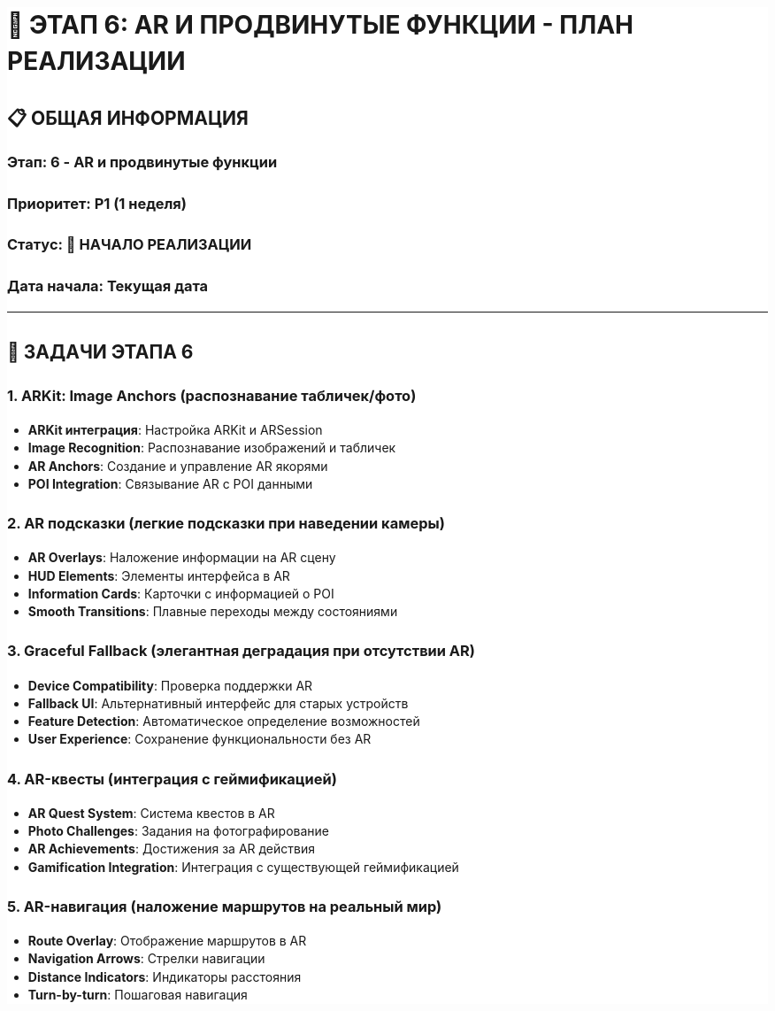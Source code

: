 # 🎯 **ЭТАП 6: AR И ПРОДВИНУТЫЕ ФУНКЦИИ - ПЛАН РЕАЛИЗАЦИИ**

## 📋 **ОБЩАЯ ИНФОРМАЦИЯ**

### **Этап:** 6 - AR и продвинутые функции
### **Приоритет:** P1 (1 неделя)
### **Статус:** 🚀 **НАЧАЛО РЕАЛИЗАЦИИ**
### **Дата начала:** Текущая дата

---

## 🎯 **ЗАДАЧИ ЭТАПА 6**

### **1. ARKit: Image Anchors (распознавание табличек/фото)**
- **ARKit интеграция**: Настройка ARKit и ARSession
- **Image Recognition**: Распознавание изображений и табличек
- **AR Anchors**: Создание и управление AR якорями
- **POI Integration**: Связывание AR с POI данными

### **2. AR подсказки (легкие подсказки при наведении камеры)**
- **AR Overlays**: Наложение информации на AR сцену
- **HUD Elements**: Элементы интерфейса в AR
- **Information Cards**: Карточки с информацией о POI
- **Smooth Transitions**: Плавные переходы между состояниями

### **3. Graceful Fallback (элегантная деградация при отсутствии AR)**
- **Device Compatibility**: Проверка поддержки AR
- **Fallback UI**: Альтернативный интерфейс для старых устройств
- **Feature Detection**: Автоматическое определение возможностей
- **User Experience**: Сохранение функциональности без AR

### **4. AR-квесты (интеграция с геймификацией)**
- **AR Quest System**: Система квестов в AR
- **Photo Challenges**: Задания на фотографирование
- **AR Achievements**: Достижения за AR действия
- **Gamification Integration**: Интеграция с существующей геймификацией

### **5. AR-навигация (наложение маршрутов на реальный мир)**
- **Route Overlay**: Отображение маршрутов в AR
- **Navigation Arrows**: Стрелки навигации
- **Distance Indicators**: Индикаторы расстояния
- **Turn-by-turn**: Пошаговая навигация
